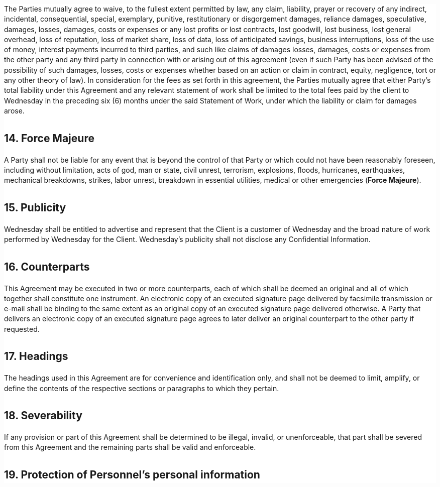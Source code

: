 The Parties mutually agree to waive, to the fullest extent permitted by law, any claim, liability, prayer or recovery of any indirect, incidental, consequential, special, exemplary, punitive, restitutionary or disgorgement damages, reliance damages, speculative, damages, losses, damages, costs or expenses or any lost profits or lost contracts, lost goodwill, lost business, lost general overhead, loss of reputation, loss of market share, loss of data, loss of anticipated savings, business interruptions, loss of the use of money, interest payments incurred to third parties, and such like claims of damages losses, damages, costs or expenses from the other party and any third party in connection with or arising out of this agreement (even if such Party has been advised of the possibility of such damages, losses, costs or expenses whether based on an action or claim in contract, equity, negligence, tort or any other theory of law). In consideration for the fees as set forth in this agreement, the Parties mutually agree that either Party’s total liability under this Agreement and any relevant statement of work shall be limited to the total fees paid by the client to Wednesday in the preceding six (6) months under the said Statement of Work, under which the liability or claim for damages arose.

## **14. Force Majeure**

A Party shall not be liable for any event that is beyond the control of that Party or which could not have been reasonably foreseen, including without limitation, acts of god, man or state, civil unrest, terrorism, explosions, floods, hurricanes, earthquakes, mechanical breakdowns, strikes, labor unrest, breakdown in essential utilities, medical or other emergencies (**Force Majeure**).

## **15. Publicity**

Wednesday shall be entitled to advertise and represent that the Client is a customer of Wednesday and the broad nature of work performed by Wednesday for the Client. Wednesday’s publicity shall not disclose any Confidential Information.

## **16. Counterparts**

This Agreement may be executed in two or more counterparts, each of which shall be deemed an original and all of which together shall constitute one instrument. An electronic copy of an executed signature page delivered by facsimile transmission or e-mail shall be binding to the same extent as an original copy of an executed signature page delivered otherwise. A Party that delivers an electronic copy of an executed signature page agrees to later deliver an original counterpart to the other party if requested.

## **17. Headings**

The headings used in this Agreement are for convenience and identification only, and shall not be deemed to limit, amplify, or define the contents of the respective sections or paragraphs to which they pertain.

## **18.  Severability**

If any provision or part of this Agreement shall be determined to be illegal, invalid, or unenforceable, that part shall be severed from this Agreement and the remaining parts shall be valid and enforceable.

## **19. Protection of Personnel’s personal information**
